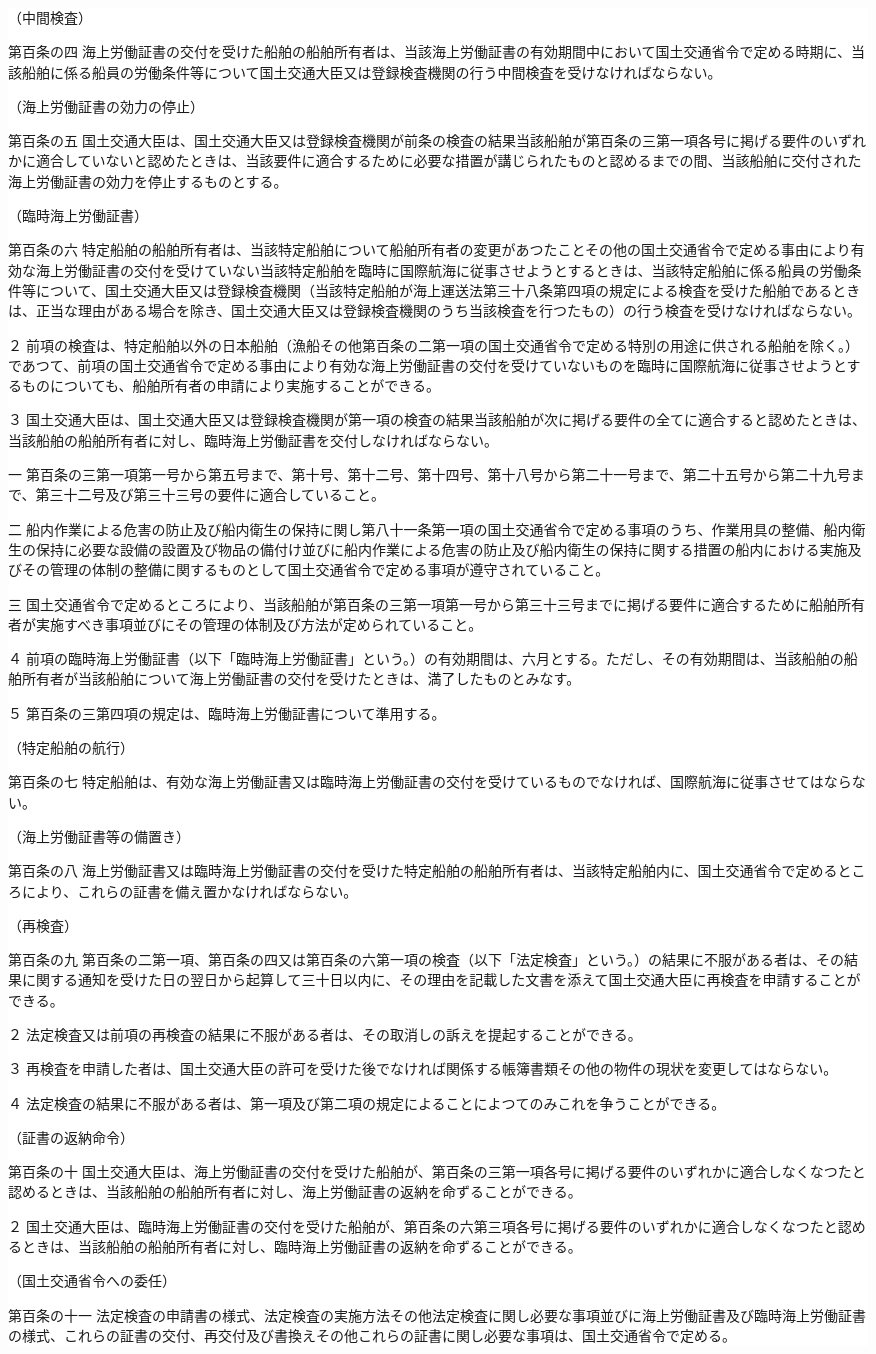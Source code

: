 （中間検査）

第百条の四 海上労働証書の交付を受けた船舶の船舶所有者は、当該海上労働証書の有効期間中において国土交通省令で定める時期に、当該船舶に係る船員の労働条件等について国土交通大臣又は登録検査機関の行う中間検査を受けなければならない。

（海上労働証書の効力の停止）

第百条の五 国土交通大臣は、国土交通大臣又は登録検査機関が前条の検査の結果当該船舶が第百条の三第一項各号に掲げる要件のいずれかに適合していないと認めたときは、当該要件に適合するために必要な措置が講じられたものと認めるまでの間、当該船舶に交付された海上労働証書の効力を停止するものとする。

（臨時海上労働証書）

第百条の六 特定船舶の船舶所有者は、当該特定船舶について船舶所有者の変更があつたことその他の国土交通省令で定める事由により有効な海上労働証書の交付を受けていない当該特定船舶を臨時に国際航海に従事させようとするときは、当該特定船舶に係る船員の労働条件等について、国土交通大臣又は登録検査機関（当該特定船舶が海上運送法第三十八条第四項の規定による検査を受けた船舶であるときは、正当な理由がある場合を除き、国土交通大臣又は登録検査機関のうち当該検査を行つたもの）の行う検査を受けなければならない。

２ 前項の検査は、特定船舶以外の日本船舶（漁船その他第百条の二第一項の国土交通省令で定める特別の用途に供される船舶を除く。）であつて、前項の国土交通省令で定める事由により有効な海上労働証書の交付を受けていないものを臨時に国際航海に従事させようとするものについても、船舶所有者の申請により実施することができる。

３ 国土交通大臣は、国土交通大臣又は登録検査機関が第一項の検査の結果当該船舶が次に掲げる要件の全てに適合すると認めたときは、当該船舶の船舶所有者に対し、臨時海上労働証書を交付しなければならない。

一 第百条の三第一項第一号から第五号まで、第十号、第十二号、第十四号、第十八号から第二十一号まで、第二十五号から第二十九号まで、第三十二号及び第三十三号の要件に適合していること。

二 船内作業による危害の防止及び船内衛生の保持に関し第八十一条第一項の国土交通省令で定める事項のうち、作業用具の整備、船内衛生の保持に必要な設備の設置及び物品の備付け並びに船内作業による危害の防止及び船内衛生の保持に関する措置の船内における実施及びその管理の体制の整備に関するものとして国土交通省令で定める事項が遵守されていること。

三 国土交通省令で定めるところにより、当該船舶が第百条の三第一項第一号から第三十三号までに掲げる要件に適合するために船舶所有者が実施すべき事項並びにその管理の体制及び方法が定められていること。

４ 前項の臨時海上労働証書（以下「臨時海上労働証書」という。）の有効期間は、六月とする。ただし、その有効期間は、当該船舶の船舶所有者が当該船舶について海上労働証書の交付を受けたときは、満了したものとみなす。

５ 第百条の三第四項の規定は、臨時海上労働証書について準用する。

（特定船舶の航行）

第百条の七 特定船舶は、有効な海上労働証書又は臨時海上労働証書の交付を受けているものでなければ、国際航海に従事させてはならない。

（海上労働証書等の備置き）

第百条の八 海上労働証書又は臨時海上労働証書の交付を受けた特定船舶の船舶所有者は、当該特定船舶内に、国土交通省令で定めるところにより、これらの証書を備え置かなければならない。

（再検査）

第百条の九 第百条の二第一項、第百条の四又は第百条の六第一項の検査（以下「法定検査」という。）の結果に不服がある者は、その結果に関する通知を受けた日の翌日から起算して三十日以内に、その理由を記載した文書を添えて国土交通大臣に再検査を申請することができる。

２ 法定検査又は前項の再検査の結果に不服がある者は、その取消しの訴えを提起することができる。

３ 再検査を申請した者は、国土交通大臣の許可を受けた後でなければ関係する帳簿書類その他の物件の現状を変更してはならない。

４ 法定検査の結果に不服がある者は、第一項及び第二項の規定によることによつてのみこれを争うことができる。

（証書の返納命令）

第百条の十 国土交通大臣は、海上労働証書の交付を受けた船舶が、第百条の三第一項各号に掲げる要件のいずれかに適合しなくなつたと認めるときは、当該船舶の船舶所有者に対し、海上労働証書の返納を命ずることができる。

２ 国土交通大臣は、臨時海上労働証書の交付を受けた船舶が、第百条の六第三項各号に掲げる要件のいずれかに適合しなくなつたと認めるときは、当該船舶の船舶所有者に対し、臨時海上労働証書の返納を命ずることができる。

（国土交通省令への委任）

第百条の十一 法定検査の申請書の様式、法定検査の実施方法その他法定検査に関し必要な事項並びに海上労働証書及び臨時海上労働証書の様式、これらの証書の交付、再交付及び書換えその他これらの証書に関し必要な事項は、国土交通省令で定める。
